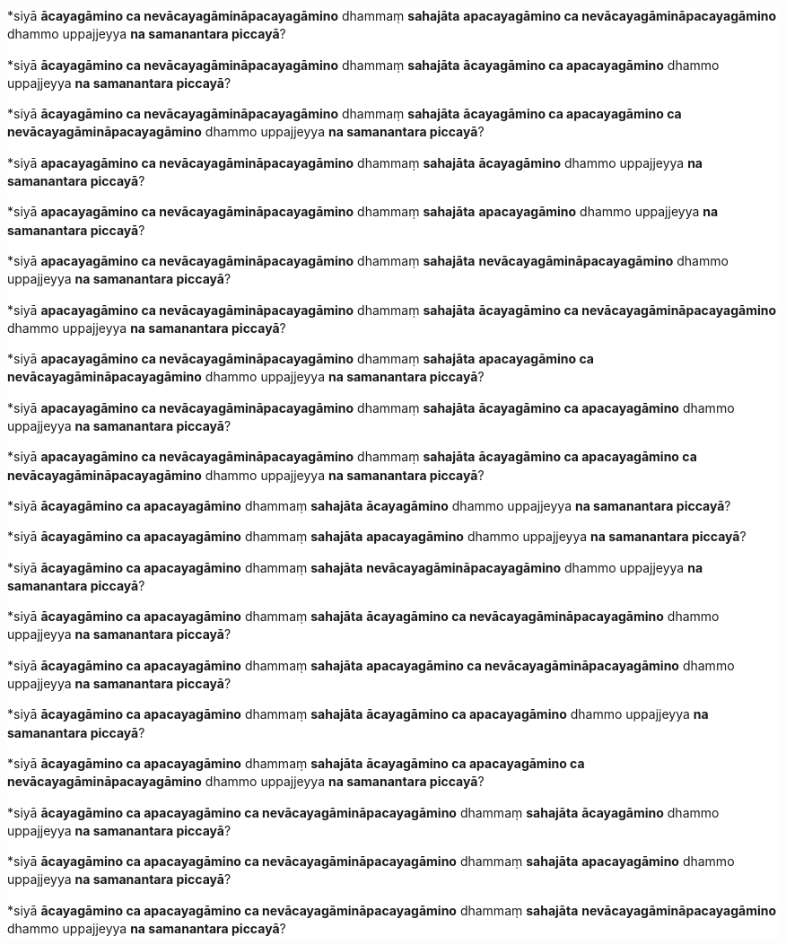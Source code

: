    *siyā **ācayagāmino ca nevācayagāmināpacayagāmino** dhammaṃ **sahajāta** **apacayagāmino ca nevācayagāmināpacayagāmino** dhammo uppajjeyya **na samanantara piccayā**?

   *siyā **ācayagāmino ca nevācayagāmināpacayagāmino** dhammaṃ **sahajāta** **ācayagāmino ca apacayagāmino** dhammo uppajjeyya **na samanantara piccayā**?

   *siyā **ācayagāmino ca nevācayagāmināpacayagāmino** dhammaṃ **sahajāta** **ācayagāmino ca apacayagāmino ca nevācayagāmināpacayagāmino** dhammo uppajjeyya **na samanantara piccayā**?

   *siyā **apacayagāmino ca nevācayagāmināpacayagāmino** dhammaṃ **sahajāta** **ācayagāmino** dhammo uppajjeyya **na samanantara piccayā**?

   *siyā **apacayagāmino ca nevācayagāmināpacayagāmino** dhammaṃ **sahajāta** **apacayagāmino** dhammo uppajjeyya **na samanantara piccayā**?

   *siyā **apacayagāmino ca nevācayagāmināpacayagāmino** dhammaṃ **sahajāta** **nevācayagāmināpacayagāmino** dhammo uppajjeyya **na samanantara piccayā**?

   *siyā **apacayagāmino ca nevācayagāmināpacayagāmino** dhammaṃ **sahajāta** **ācayagāmino ca nevācayagāmināpacayagāmino** dhammo uppajjeyya **na samanantara piccayā**?

   *siyā **apacayagāmino ca nevācayagāmināpacayagāmino** dhammaṃ **sahajāta** **apacayagāmino ca nevācayagāmināpacayagāmino** dhammo uppajjeyya **na samanantara piccayā**?

   *siyā **apacayagāmino ca nevācayagāmināpacayagāmino** dhammaṃ **sahajāta** **ācayagāmino ca apacayagāmino** dhammo uppajjeyya **na samanantara piccayā**?

   *siyā **apacayagāmino ca nevācayagāmināpacayagāmino** dhammaṃ **sahajāta** **ācayagāmino ca apacayagāmino ca nevācayagāmināpacayagāmino** dhammo uppajjeyya **na samanantara piccayā**?

   *siyā **ācayagāmino ca apacayagāmino** dhammaṃ **sahajāta** **ācayagāmino** dhammo uppajjeyya **na samanantara piccayā**?

   *siyā **ācayagāmino ca apacayagāmino** dhammaṃ **sahajāta** **apacayagāmino** dhammo uppajjeyya **na samanantara piccayā**?

   *siyā **ācayagāmino ca apacayagāmino** dhammaṃ **sahajāta** **nevācayagāmināpacayagāmino** dhammo uppajjeyya **na samanantara piccayā**?

   *siyā **ācayagāmino ca apacayagāmino** dhammaṃ **sahajāta** **ācayagāmino ca nevācayagāmināpacayagāmino** dhammo uppajjeyya **na samanantara piccayā**?

   *siyā **ācayagāmino ca apacayagāmino** dhammaṃ **sahajāta** **apacayagāmino ca nevācayagāmināpacayagāmino** dhammo uppajjeyya **na samanantara piccayā**?

   *siyā **ācayagāmino ca apacayagāmino** dhammaṃ **sahajāta** **ācayagāmino ca apacayagāmino** dhammo uppajjeyya **na samanantara piccayā**?

   *siyā **ācayagāmino ca apacayagāmino** dhammaṃ **sahajāta** **ācayagāmino ca apacayagāmino ca nevācayagāmināpacayagāmino** dhammo uppajjeyya **na samanantara piccayā**?

   *siyā **ācayagāmino ca apacayagāmino ca nevācayagāmināpacayagāmino** dhammaṃ **sahajāta** **ācayagāmino** dhammo uppajjeyya **na samanantara piccayā**?

   *siyā **ācayagāmino ca apacayagāmino ca nevācayagāmināpacayagāmino** dhammaṃ **sahajāta** **apacayagāmino** dhammo uppajjeyya **na samanantara piccayā**?

   *siyā **ācayagāmino ca apacayagāmino ca nevācayagāmināpacayagāmino** dhammaṃ **sahajāta** **nevācayagāmināpacayagāmino** dhammo uppajjeyya **na samanantara piccayā**?
